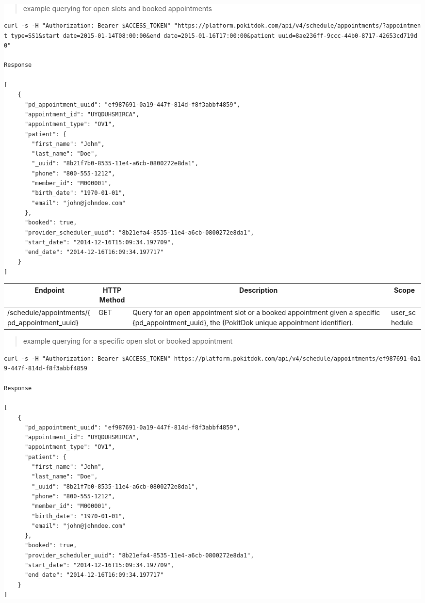 > example querying for open slots and booked appointments

```shell
curl -s -H "Authorization: Bearer $ACCESS_TOKEN" "https://platform.pokitdok.com/api/v4/schedule/appointments/?appointment_type=SS1&start_date=2015-01-14T08:00:00&end_date=2015-01-16T17:00:00&patient_uuid=8ae236ff-9ccc-44b0-8717-42653cd719d0"
        
Response

[
    {
      "pd_appointment_uuid": "ef987691-0a19-447f-814d-f8f3abbf4859",
      "appointment_id": "UYQDUHSMIRCA",
      "appointment_type": "OV1",
      "patient": {
        "first_name": "John",
        "last_name": "Doe",
        "_uuid": "8b21f7b0-8535-11e4-a6cb-0800272e8da1",
        "phone": "800-555-1212",
        "member_id": "M000001",
        "birth_date": "1970-01-01",
        "email": "john@johndoe.com"
      },
      "booked": true,
      "provider_scheduler_uuid": "8b21efa4-8535-11e4-a6cb-0800272e8da1",
      "start_date": "2014-12-16T15:09:34.197709",
      "end_date": "2014-12-16T16:09:34.197717"
    }
]
```
        
Endpoint | HTTP Method | Description | Scope
-------- | ----------- | ----------- | -----
/schedule/appointments/{pd_appointment_uuid} | GET | Query for an open appointment slot or a booked appointment given a specific {pd_appointment_uuid}, the (PokitDok unique appointment identifier). | user_schedule

> example querying for a specific open slot or booked appointment

```shell
curl -s -H "Authorization: Bearer $ACCESS_TOKEN" https://platform.pokitdok.com/api/v4/schedule/appointments/ef987691-0a19-447f-814d-f8f3abbf4859
        
Response

[
    {
      "pd_appointment_uuid": "ef987691-0a19-447f-814d-f8f3abbf4859",
      "appointment_id": "UYQDUHSMIRCA",
      "appointment_type": "OV1",
      "patient": {
        "first_name": "John",
        "last_name": "Doe",
        "_uuid": "8b21f7b0-8535-11e4-a6cb-0800272e8da1",
        "phone": "800-555-1212",
        "member_id": "M000001",
        "birth_date": "1970-01-01",
        "email": "john@johndoe.com"
      },
      "booked": true,
      "provider_scheduler_uuid": "8b21efa4-8535-11e4-a6cb-0800272e8da1",
      "start_date": "2014-12-16T15:09:34.197709",
      "end_date": "2014-12-16T16:09:34.197717"
    }
]
```
        